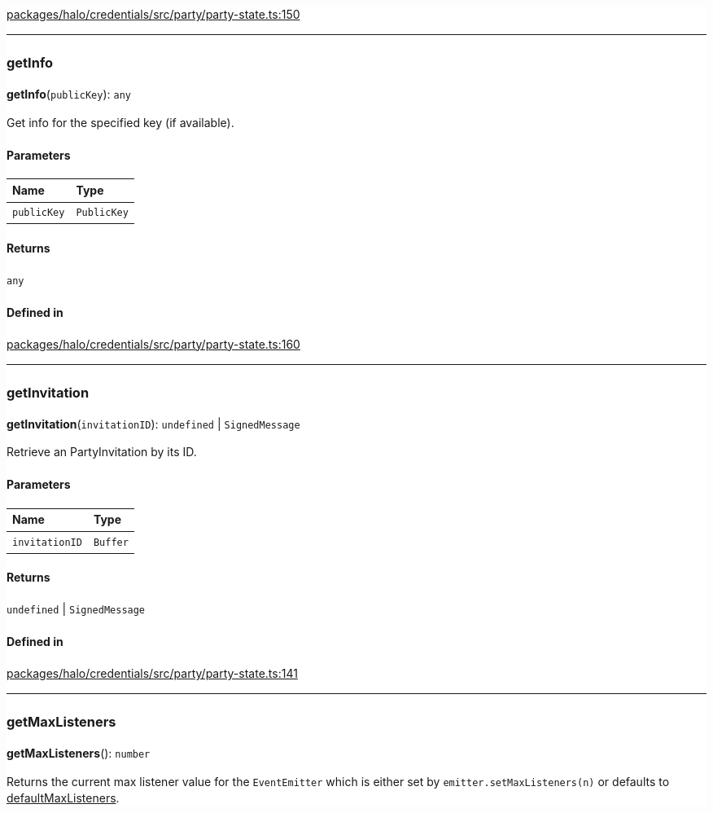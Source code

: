 [packages/halo/credentials/src/party/party-state.ts:150](https://github.com/dxos/dxos/blob/main/packages/halo/credentials/src/party/party-state.ts#L150)

___

### getInfo

**getInfo**(`publicKey`): `any`

Get info for the specified key (if available).

#### Parameters

| Name | Type |
| :------ | :------ |
| `publicKey` | `PublicKey` |

#### Returns

`any`

#### Defined in

[packages/halo/credentials/src/party/party-state.ts:160](https://github.com/dxos/dxos/blob/main/packages/halo/credentials/src/party/party-state.ts#L160)

___

### getInvitation

**getInvitation**(`invitationID`): `undefined` \| `SignedMessage`

Retrieve an PartyInvitation by its ID.

#### Parameters

| Name | Type |
| :------ | :------ |
| `invitationID` | `Buffer` |

#### Returns

`undefined` \| `SignedMessage`

#### Defined in

[packages/halo/credentials/src/party/party-state.ts:141](https://github.com/dxos/dxos/blob/main/packages/halo/credentials/src/party/party-state.ts#L141)

___

### getMaxListeners

**getMaxListeners**(): `number`

Returns the current max listener value for the `EventEmitter` which is either
set by `emitter.setMaxListeners(n)` or defaults to [defaultMaxListeners](dxos_credentials.PartyState.md#defaultmaxlisteners).
